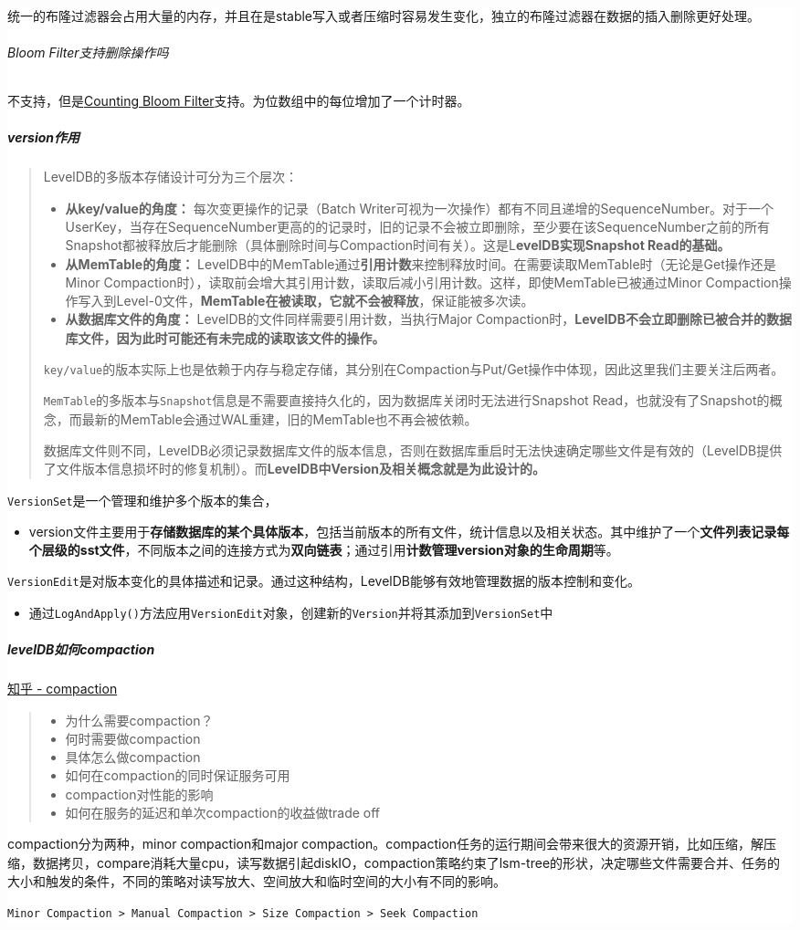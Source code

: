 统一的布隆过滤器会占用大量的内存，并且在是stable写入或者压缩时容易发生变化，独立的布隆过滤器在数据的插入删除更好处理。

###### Bloom Filter支持删除操作吗

不支持，但是[Counting Bloom Filter](https://cloud.tencent.com/developer/article/1136056)支持。为位数组中的每位增加了一个计时器。



##### version作用

> LevelDB的多版本存储设计可分为三个层次：
>
> - **从key/value的角度：** 每次变更操作的记录（Batch Writer可视为一次操作）都有不同且递增的SequenceNumber。对于一个UserKey，当存在SequenceNumber更高的的记录时，旧的记录不会被立即删除，至少要在该SequenceNumber之前的所有Snapshot都被释放后才能删除（具体删除时间与Compaction时间有关）。这是L**evelDB实现Snapshot Read的基础。**
> - **从MemTable的角度：** LevelDB中的MemTable通过**引用计数**来控制释放时间。在需要读取MemTable时（无论是Get操作还是Minor Compaction时），读取前会增大其引用计数，读取后减小引用计数。这样，即使MemTable已被通过Minor Compaction操作写入到Level-0文件，**MemTable在被读取，它就不会被释放**，保证能被多次读。
> - **从数据库文件的角度：** LevelDB的文件同样需要引用计数，当执行Major Compaction时，**LevelDB不会立即删除已被合并的数据库文件，因为此时可能还有未完成的读取该文件的操作。**
>
> `key/value`的版本实际上也是依赖于内存与稳定存储，其分别在Compaction与Put/Get操作中体现，因此这里我们主要关注后两者。
>
> `MemTable`的多版本与`Snapshot`信息是不需要直接持久化的，因为数据库关闭时无法进行Snapshot Read，也就没有了Snapshot的概念，而最新的MemTable会通过WAL重建，旧的MemTable也不再会被依赖。
>
> 数据库文件则不同，LevelDB必须记录数据库文件的版本信息，否则在数据库重启时无法快速确定哪些文件是有效的（LevelDB提供了文件版本信息损坏时的修复机制）。而**LevelDB中Version及相关概念就是为此设计的。**

`VersionSet`是一个管理和维护多个版本的集合，

- version文件主要用于**存储数据库的某个具体版本**，包括当前版本的所有文件，统计信息以及相关状态。其中维护了一个**文件列表记录每个层级的sst文件**，不同版本之间的连接方式为**双向链表**；通过引用**计数管理version对象的生命周期**等。

`VersionEdit`是对版本变化的具体描述和记录。通过这种结构，LevelDB能够有效地管理数据的版本控制和变化。

- 通过`LogAndApply()`方法应用`VersionEdit`对象，创建新的`Version`并将其添加到`VersionSet`中



##### levelDB如何compaction

[知乎 - compaction](https://www.zhihu.com/search?type=content&q=compactionleveldb)

> - 为什么需要compaction？
> - 何时需要做compaction
> - 具体怎么做compaction
> - 如何在compaction的同时保证服务可用
> - compaction对性能的影响
> - 如何在服务的延迟和单次compaction的收益做trade off

compaction分为两种，minor compaction和major compaction。compaction任务的运行期间会带来很大的资源开销，比如压缩，解压缩，数据拷贝，compare消耗大量cpu，读写数据引起diskIO，compaction策略约束了lsm-tree的形状，决定哪些文件需要合并、任务的大小和触发的条件，不同的策略对读写放大、空间放大和临时空间的大小有不同的影响。

`Minor Compaction > Manual Compaction > Size Compaction > Seek Compaction`


